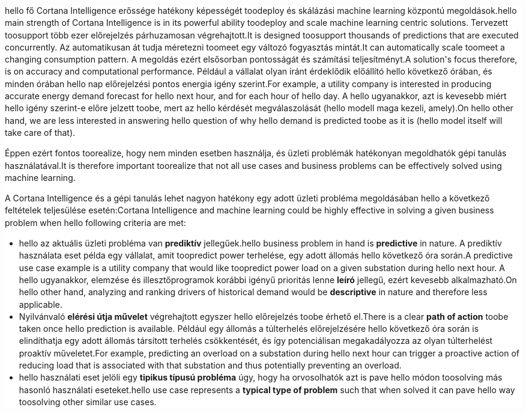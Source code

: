 <span data-ttu-id="3d039-264">hello fő Cortana Intelligence erőssége hatékony képességét toodeploy és skálázási machine learning központú megoldások.</span><span class="sxs-lookup"><span data-stu-id="3d039-264">hello main strength of Cortana Intelligence is in its powerful ability toodeploy and scale machine learning centric solutions.</span></span> <span data-ttu-id="3d039-265">Tervezett toosupport több ezer előrejelzés párhuzamosan végrehajtott.</span><span class="sxs-lookup"><span data-stu-id="3d039-265">It is designed toosupport thousands of predictions that are executed concurrently.</span></span> <span data-ttu-id="3d039-266">Az automatikusan át tudja méretezni toomeet egy változó fogyasztás mintát.</span><span class="sxs-lookup"><span data-stu-id="3d039-266">It can automatically scale toomeet a changing consumption pattern.</span></span> <span data-ttu-id="3d039-267">A megoldás ezért elsősorban pontosságát és számítási teljesítményt.</span><span class="sxs-lookup"><span data-stu-id="3d039-267">A solution's focus therefore, is on accuracy and computational performance.</span></span> <span data-ttu-id="3d039-268">Például a vállalat olyan iránt érdeklődik előállító hello következő órában, és minden órában hello nap előrejelzési pontos energia igény szerint.</span><span class="sxs-lookup"><span data-stu-id="3d039-268">For example, a utility company is interested in producing accurate energy demand forecast for hello next hour, and for each hour of hello day.</span></span> <span data-ttu-id="3d039-269">A hello ugyanakkor, azt is kevesebb miért hello igény szerint-e előre jelzett toobe, mert az hello kérdését megválaszolását (hello modell maga kezeli, amely).</span><span class="sxs-lookup"><span data-stu-id="3d039-269">On hello other hand, we are less interested in answering hello question of why hello demand is predicted toobe as it is (hello model itself will take care of that).</span></span>

<span data-ttu-id="3d039-270">Éppen ezért fontos toorealize, hogy nem minden esetben használja, és üzleti problémák hatékonyan megoldhatók gépi tanulás használatával.</span><span class="sxs-lookup"><span data-stu-id="3d039-270">It is therefore important toorealize that not all use cases and business problems can be effectively solved using machine learning.</span></span>

<span data-ttu-id="3d039-271">A Cortana Intelligence és a gépi tanulás lehet nagyon hatékony egy adott üzleti probléma megoldásában hello a következő feltételek teljesülése esetén:</span><span class="sxs-lookup"><span data-stu-id="3d039-271">Cortana Intelligence and machine learning could be highly effective in solving a given business problem when hello following criteria are met:</span></span>

* <span data-ttu-id="3d039-272">hello az aktuális üzleti probléma van **prediktív** jellegűek.</span><span class="sxs-lookup"><span data-stu-id="3d039-272">hello business problem in hand is **predictive** in nature.</span></span> <span data-ttu-id="3d039-273">A prediktív használata eset példa egy vállalat, amit toopredict power terhelése, egy adott állomás hello következő óra során.</span><span class="sxs-lookup"><span data-stu-id="3d039-273">A predictive use case example is a utility company that would like toopredict power load on a given substation during hello next hour.</span></span> <span data-ttu-id="3d039-274">A hello ugyanakkor, elemzése és illesztőprogramok korábbi igényű prioritás lenne **leíró** jellegű, ezért kevesebb alkalmazható.</span><span class="sxs-lookup"><span data-stu-id="3d039-274">On hello other hand, analyzing and ranking drivers of historical demand would be **descriptive** in nature and therefore less applicable.</span></span>
* <span data-ttu-id="3d039-275">Nyilvánvaló **elérési útja művelet** végrehajtott egyszer hello előrejelzés toobe érhető el.</span><span class="sxs-lookup"><span data-stu-id="3d039-275">There is a clear **path of action** toobe taken once hello prediction is available.</span></span> <span data-ttu-id="3d039-276">Például egy állomás a túlterhelés előrejelzésére hello következő óra során is elindíthatja egy adott állomás társított terhelés csökkentését, és így potenciálisan megakadályozza az olyan túlterhelést proaktív műveletet.</span><span class="sxs-lookup"><span data-stu-id="3d039-276">For example, predicting an overload on a substation during hello next hour can trigger a proactive action of reducing load that is associated with that substation and thus potentially preventing an overload.</span></span>
* <span data-ttu-id="3d039-277">hello használati eset jelöli egy **tipikus típusú probléma** úgy, hogy ha orvosolhatók azt is pave hello módon toosolving más hasonló használati eseteket.</span><span class="sxs-lookup"><span data-stu-id="3d039-277">hello use case represents a **typical type of problem** such that when solved it can pave hello way toosolving other similar use cases.</span></span>